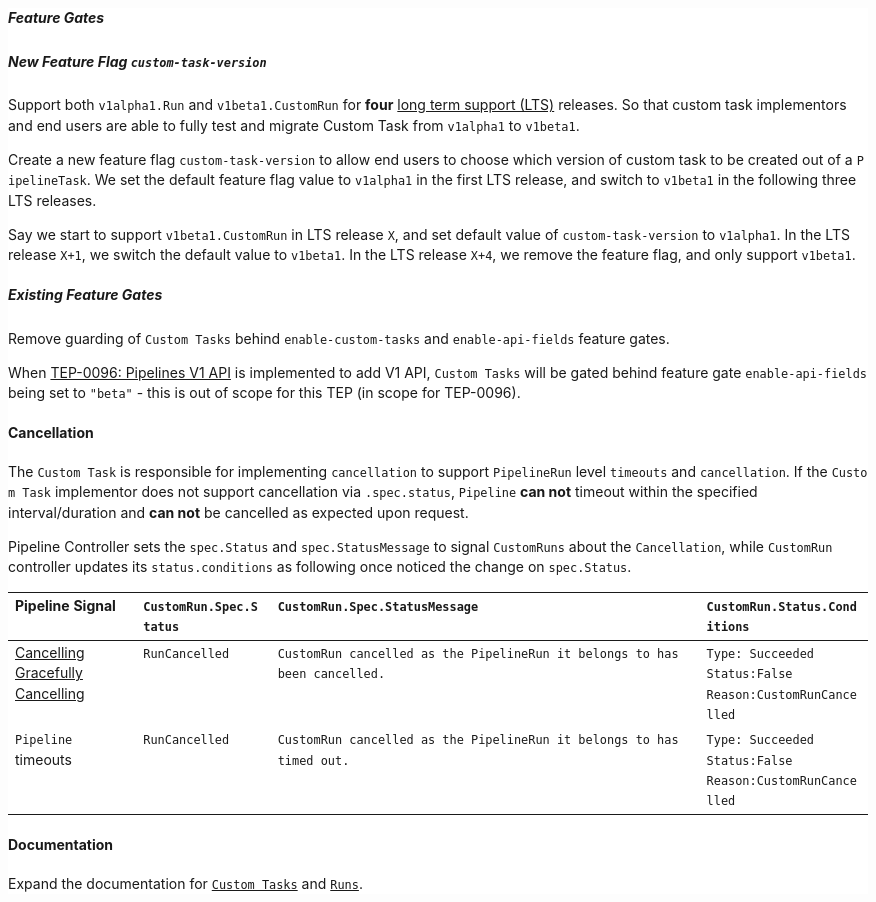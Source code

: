 ##### Feature Gates

##### New Feature Flag `custom-task-version`

Support both `v1alpha1.Run` and `v1beta1.CustomRun` for **four** [long term support (LTS)][long-term-support] 
releases. So that custom task implementors and end users are able to fully test and migrate Custom Task from
`v1alpha1` to `v1beta1`. 

Create a new feature flag `custom-task-version` to allow end users to choose which version of custom task to be 
created out of a `PipelineTask`. We set the default feature flag value to `v1alpha1` in the first LTS release, and
switch to `v1beta1` in the following three LTS releases.

Say we start to support `v1beta1.CustomRun` in LTS release `X`, and set default value of `custom-task-version`
to `v1alpha1`. In the LTS release `X+1`, we switch the default value to `v1beta1`. In the LTS release `X+4`, we
remove the feature flag, and only support `v1beta1`.

##### Existing Feature Gates

Remove guarding of `Custom Tasks` behind `enable-custom-tasks` and `enable-api-fields` feature gates.

When [TEP-0096: Pipelines V1 API][tep-0096] is implemented to add V1 API, `Custom Tasks` will be gated behind feature
gate `enable-api-fields` being set to `"beta"` - this is out of scope for this TEP  (in scope for TEP-0096).

#### Cancellation

The `Custom Task` is responsible for implementing `cancellation` to support `PipelineRun` level `timeouts` and
`cancellation`. If the `Custom Task` implementor does not support cancellation via `.spec.status`, `Pipeline`
**can not** timeout within the specified interval/duration and **can not** be cancelled as expected upon request.

Pipeline Controller sets the `spec.Status` and `spec.StatusMessage` to signal `CustomRuns` about the `Cancellation`,
while `CustomRun` controller updates its `status.conditions` as following once noticed the change on `spec.Status`.

| Pipeline Signal                                                          | `CustomRun.Spec.Status` | `CustomRun.Spec.StatusMessage`                                              | `CustomRun.Status.Conditions`                                      | 
|:-------------------------------------------------------------------------|:------------------------|:----------------------------------------------------------------------------|:-------------------------------------------------------------------|
| [Cancelling][cancel-pr]<br>[Gracefully Cancelling][gracefully-cancel-pr] | `RunCancelled`          | `CustomRun cancelled as the PipelineRun it belongs to has been cancelled. ` | `Type: Succeeded`<br>`Status:False`<br>`Reason:CustomRunCancelled` |
| `Pipeline` timeouts                                                      | `RunCancelled`          | `CustomRun cancelled as the PipelineRun it belongs to has timed out.`       | `Type: Succeeded`<br>`Status:False`<br>`Reason:CustomRunCancelled` |

#### Documentation

Expand the documentation for [`Custom Tasks`][custom-tasks-docs] and [`Runs`][runs-docs]. 


[tep-0002]: 0002-custom-tasks.md
[tep-0105]: 0105-remove-pipeline-v1alpha1-api.md
[tep-0096]: 0096-pipelines-v1.md
[tep-0071]: 0071-custom-task-sdk.md
[tep-0061]: 0061-allow-custom-task-to-be-embedded-in-pipeline.md
[tep-0069]: 0069-support-retries-for-custom-task-in-a-pipeline.md
[tep-0121]: https://github.com/tektoncd/community/pull/816
[v0.19.0]: https://github.com/tektoncd/pipeline/releases/tag/v0.19.0
[wg-notes]: https://docs.google.com/document/d/17PodAxG8hV351fBhSu7Y_OIPhGTVgj6OJ2lPphYYRpU/edit#bookmark=id.8o3u0xfwrgy4
[5005]: https://github.com/tektoncd/pipeline/pull/5005
[pipeline-loops]: https://github.com/tektoncd/experimental/tree/f60e1cd8ce22ed745e335f6f547bb9a44580dc7c/pipeline-loops
[task-loops]: https://github.com/tektoncd/experimental/tree/f60e1cd8ce22ed745e335f6f547bb9a44580dc7c/task-loops
[cel]: https://github.com/tektoncd/experimental/tree/f60e1cd8ce22ed745e335f6f547bb9a44580dc7c/cel
[wait]: https://github.com/tektoncd/experimental/tree/f60e1cd8ce22ed745e335f6f547bb9a44580dc7c/wait-task
[approvals]: https://github.com/automatiko-io/automatiko-approval-task/tree/71da90361dff9444146d52d0a6e2b542d4bf4edc
[task-group]: https://github.com/openshift-pipelines/tekton-task-group/tree/39823f26be8f59504f242a45b9f2e791d4b36e1c
[pipelines-in-pipelines]: https://github.com/tektoncd/experimental/tree/f60e1cd8ce22ed745e335f6f547bb9a44580dc7c/pipelines-in-pipelines
[pipeline-in-pod]: https://github.com/tektoncd/experimental/tree/f60e1cd8ce22ed745e335f6f547bb9a44580dc7c/pipeline-in-pod
[config]: https://github.com/tektoncd/hub/blob/0ba02511db7a06aef54e2257bf2540be85b53f45/config.yaml
[hub-cli]: https://github.com/tektoncd/cli/blob/d826e7a2a17a5f3d3f5b3fe8ac9cff95856627d7/docs/cmd/tkn_hub.md
[4313]: https://github.com/tektoncd/pipeline/issues/4313
[523]: https://github.com/tektoncd/community/pull/523
[667]: https://github.com/tektoncd/community/discussions/667
[1623]: https://github.com/tektoncd/cli/issues/1623
[5120]: https://github.com/tektoncd/pipeline/issues/5120
[4686]: https://github.com/tektoncd/pipeline/issues/4686
[tg-release]: https://github.com/openshift-pipelines/tekton-task-group/releases
[runs-docs]: https://github.com/tektoncd/pipeline/blob/main/docs/runs.md
[runs-spec-docs]: https://github.com/tektoncd/pipeline/blob/main/docs/runs.md#2-specifying-the-target-custom-task-by-embedding-its-spec
[custom-tasks-docs]: https://github.com/tektoncd/pipeline/blob/main/docs/pipelines.md#using-custom-tasks
[5138]: https://github.com/tektoncd/pipeline/issues/5138
[cancel-pr]: https://github.com/tektoncd/pipeline/blob/main/docs/pipelineruns.md#cancelling-a-pipelinerun
[gracefully-cancel-pr]: (https://github.com/tektoncd/pipeline/blob/main/docs/pipelineruns.md#gracefully-cancelling-a-pipelinerun)
[long-term-support]: https://github.com/tektoncd/community/blob/main/releases.md#support-policy
[prs]: https://github.com/tektoncd/pipeline/pulls?q=is%3Apr+tep-0114+
